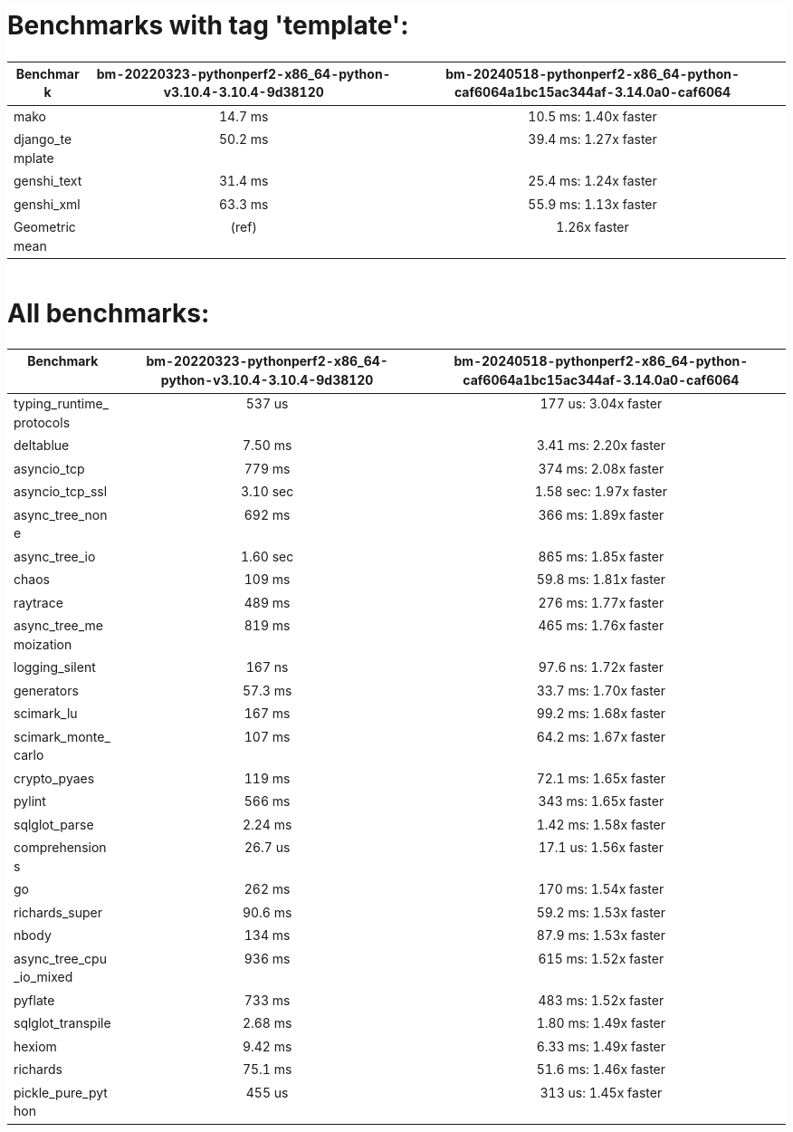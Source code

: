 Benchmarks with tag 'template':
===============================

| Benchmark       | bm-20220323-pythonperf2-x86_64-python-v3.10.4-3.10.4-9d38120 | bm-20240518-pythonperf2-x86_64-python-caf6064a1bc15ac344af-3.14.0a0-caf6064 |
|-----------------|:------------------------------------------------------------:|:---------------------------------------------------------------------------:|
| mako            | 14.7 ms                                                      | 10.5 ms: 1.40x faster                                                       |
| django_template | 50.2 ms                                                      | 39.4 ms: 1.27x faster                                                       |
| genshi_text     | 31.4 ms                                                      | 25.4 ms: 1.24x faster                                                       |
| genshi_xml      | 63.3 ms                                                      | 55.9 ms: 1.13x faster                                                       |
| Geometric mean  | (ref)                                                        | 1.26x faster                                                                |

All benchmarks:
===============

| Benchmark                | bm-20220323-pythonperf2-x86_64-python-v3.10.4-3.10.4-9d38120 | bm-20240518-pythonperf2-x86_64-python-caf6064a1bc15ac344af-3.14.0a0-caf6064 |
|--------------------------|:------------------------------------------------------------:|:---------------------------------------------------------------------------:|
| typing_runtime_protocols | 537 us                                                       | 177 us: 3.04x faster                                                        |
| deltablue                | 7.50 ms                                                      | 3.41 ms: 2.20x faster                                                       |
| asyncio_tcp              | 779 ms                                                       | 374 ms: 2.08x faster                                                        |
| asyncio_tcp_ssl          | 3.10 sec                                                     | 1.58 sec: 1.97x faster                                                      |
| async_tree_none          | 692 ms                                                       | 366 ms: 1.89x faster                                                        |
| async_tree_io            | 1.60 sec                                                     | 865 ms: 1.85x faster                                                        |
| chaos                    | 109 ms                                                       | 59.8 ms: 1.81x faster                                                       |
| raytrace                 | 489 ms                                                       | 276 ms: 1.77x faster                                                        |
| async_tree_memoization   | 819 ms                                                       | 465 ms: 1.76x faster                                                        |
| logging_silent           | 167 ns                                                       | 97.6 ns: 1.72x faster                                                       |
| generators               | 57.3 ms                                                      | 33.7 ms: 1.70x faster                                                       |
| scimark_lu               | 167 ms                                                       | 99.2 ms: 1.68x faster                                                       |
| scimark_monte_carlo      | 107 ms                                                       | 64.2 ms: 1.67x faster                                                       |
| crypto_pyaes             | 119 ms                                                       | 72.1 ms: 1.65x faster                                                       |
| pylint                   | 566 ms                                                       | 343 ms: 1.65x faster                                                        |
| sqlglot_parse            | 2.24 ms                                                      | 1.42 ms: 1.58x faster                                                       |
| comprehensions           | 26.7 us                                                      | 17.1 us: 1.56x faster                                                       |
| go                       | 262 ms                                                       | 170 ms: 1.54x faster                                                        |
| richards_super           | 90.6 ms                                                      | 59.2 ms: 1.53x faster                                                       |
| nbody                    | 134 ms                                                       | 87.9 ms: 1.53x faster                                                       |
| async_tree_cpu_io_mixed  | 936 ms                                                       | 615 ms: 1.52x faster                                                        |
| pyflate                  | 733 ms                                                       | 483 ms: 1.52x faster                                                        |
| sqlglot_transpile        | 2.68 ms                                                      | 1.80 ms: 1.49x faster                                                       |
| hexiom                   | 9.42 ms                                                      | 6.33 ms: 1.49x faster                                                       |
| richards                 | 75.1 ms                                                      | 51.6 ms: 1.46x faster                                                       |
| pickle_pure_python       | 455 us                                                       | 313 us: 1.45x faster                                                        |